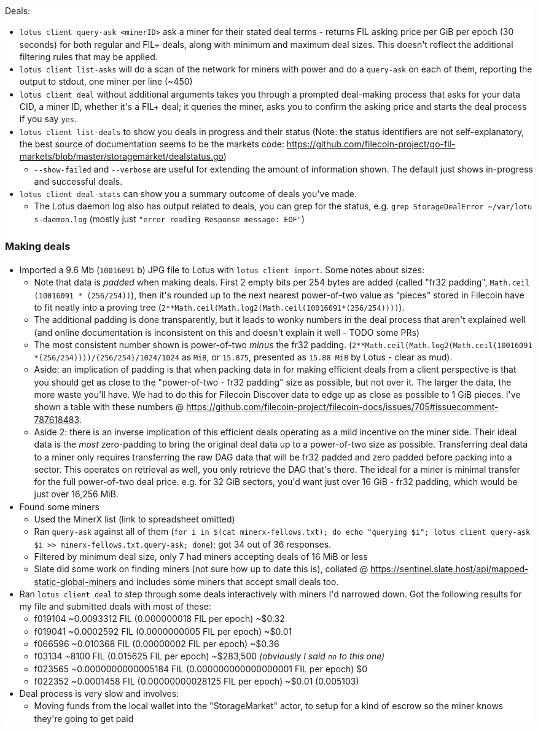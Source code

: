 Deals:

   * `lotus client query-ask <minerID>` ask a miner for their stated deal terms - returns FIL asking price per GiB per epoch (30 seconds) for both regular and FIL+ deals, along with minimum and maximum deal sizes. This doesn't reflect the additional filtering rules that may be applied.
   * `lotus client list-asks` will do a scan of the network for miners with power and do a `query-ask` on each of them, reporting the output to stdout, one miner per line (~450)
   * `lotus client deal` without additional arguments takes you through a prompted deal-making process that asks for your data CID, a miner ID, whether it's a FIL+ deal; it queries the miner, asks you to confirm the asking price and starts the deal process if you say `yes`.
   * `lotus client list-deals` to show you deals in progress and their status (Note: the status identifiers are not self-explanatory, the best source of documentation seems to be the markets code: https://github.com/filecoin-project/go-fil-markets/blob/master/storagemarket/dealstatus.go)
     * `--show-failed` and `--verbose` are useful for extending the amount of information shown. The default just shows in-progress and successful deals.
   * `lotus client deal-stats` can show you a summary outcome of deals you've made.
     * The Lotus daemon log also has output related to deals, you can grep for the status, e.g. `grep StorageDealError ~/var/lotus-daemon.log` (mostly just `"error reading Response message: EOF"`)

### Making deals

* Imported a 9.6 Mb (`10016091` b) JPG file to Lotus with `lotus client import`. Some notes about sizes:
  * Note that data is _padded_ when making deals. First 2 empty bits per 254 bytes are added (called "fr32 padding", `Math.ceil(10016091 * (256/254))`), then it's rounded up to the next nearest power-of-two value as "pieces" stored in Filecoin have to fit neatly into a proving tree (`2**Math.ceil(Math.log2(Math.ceil(10016091*(256/254))))`).
  * The additional padding is done transparently, but it leads to wonky numbers in the deal process that aren't explained well (and online documentation is inconsistent on this and doesn't explain it well - TODO some PRs)
  * The most consistent number shown is power-of-two _minus_ the fr32 padding. (`2**Math.ceil(Math.log2(Math.ceil(10016091*(256/254))))/(256/254)/1024/1024` as `MiB`, or `15.875`, presented as `15.88 MiB` by Lotus - clear as mud).
  * Aside: an implication of padding is that when packing data in for making efficient deals from a client perspective is that you should get as close to the "power-of-two - fr32 padding" size as possible, but not over it. The larger the data, the more waste you'll have. We had to do this for Filecoin Discover data to edge up as close as possible to 1 GiB pieces. I've shown a table with these numbers @ <https://github.com/filecoin-project/filecoin-docs/issues/705#issuecomment-787618483>.
  * Aside 2: there is an inverse implication of this efficient deals operating as a mild incentive on the miner side. Their ideal data is the _most_ zero-padding to bring the original deal data up to a power-of-two size as possible. Transferring deal data to a miner only requires transferring the raw DAG data that will be fr32 padded and zero padded before packing into a sector. This operates on retrieval as well, you only retrieve the DAG that's there. The ideal for a miner is minimal transfer for the full power-of-two deal price. e.g. for 32 GiB sectors, you'd want just over 16 GiB - fr32 padding, which would be just over 16,256 MiB.
* Found some miners
  * Used the MinerX list (link to spreadsheet omitted)
  * Ran `query-ask` against all of them (`for i in $(cat minerx-fellows.txt); do echo "querying $i"; lotus client query-ask $i >> minerx-fellows.txt.query-ask; done`); got 34 out of 36 responses.
  * Filtered by minimum deal size, only 7 had miners accepting deals of 16 MiB or less
  * Slate did some work on finding miners (not sure how up to date this is), collated @ https://sentinel.slate.host/api/mapped-static-global-miners and includes some miners that accept small deals too.
* Ran `lotus client deal` to step through some deals interactively with miners I'd narrowed down. Got the following results for my file and submitted deals with most of these:
  - f019104 ~0.0093312 FIL (0.000000018 FIL per epoch) ~$0.32
  - f019041 ~0.0002592 FIL (0.0000000005 FIL per epoch) ~$0.01
  - f066596 ~0.010368 FIL (0.00000002 FIL per epoch) ~$0.36
  - f03134 ~8100 FIL (0.015625 FIL per epoch) ~$283,500 _(obviously I said `no` to this one)_
  - f023565 ~0.0000000000005184 FIL (0.000000000000000001 FIL per epoch) $0
  - f022352 ~0.0001458 FIL (0.00000000028125 FIL per epoch) ~$0.01 (0.005103)
* Deal process is very slow and involves:
  * Moving funds from the local wallet into the "StorageMarket" actor, to setup for a kind of escrow so the miner knows they're going to get paid